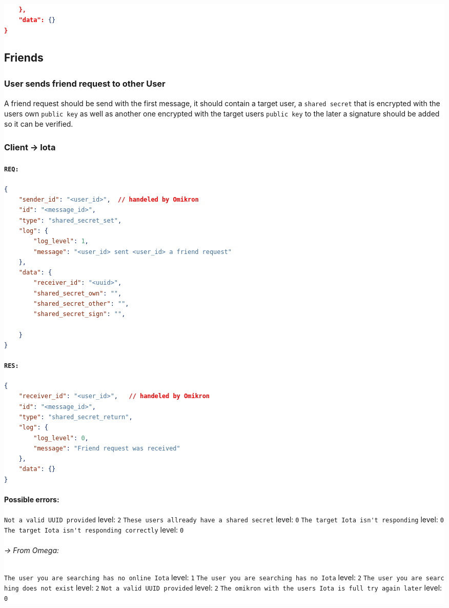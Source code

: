 ```json
	},
	"data": {}
}
```

## Friends
### User sends friend request to other User
A friend request should be send with the first message, it should contain a target user, a `shared secret` that is encrypted with the users own `public key` as well as another one encrypted with the target users `public key` to the later a signature should be added so it can be verified.
### Client -> Iota
#### `REQ:`
```json
{
	"sender_id": "<user_id>",  // handeled by Omikron
	"id": "<message_id>",
	"type": "shared_secret_set",
	"log": {
		"log_level": 1,
		"message": "<user_id> sent <user_id> a friend request"
	},
	"data": {
		"receiver_id": "<uuid>",
		"shared_secret_own": "",
		"shared_secret_other": "",
		"shared_secret_sign": "",
		
	}
}
```

#### `RES:`
```json
{
	"receiver_id": "<user_id>",   // handeled by Omikron
	"id": "<message_id>",
	"type": "shared_secret_return",
	"log": {
		"log_level": 0,
		"message": "Friend request was received"
	},
	"data": {}
}
```

#### Possible errors:
`Not a valid UUID provided` level: `2`
`These users allready have a shared secret` level: `0`
`The target Iota isn't responding` level: `0`
`The target Iota isn't responding correctly` level: `0`
###### -> From Omega:
`The user you are searching has no online Iota` level: `1`
`The user you are searching has no Iota` level: `2`
`The user you are searching does not exist` level: `2`
`Not a valid UUID provided` level: `2`
`The omikron with the users Iota is full try again later` level: `0`
